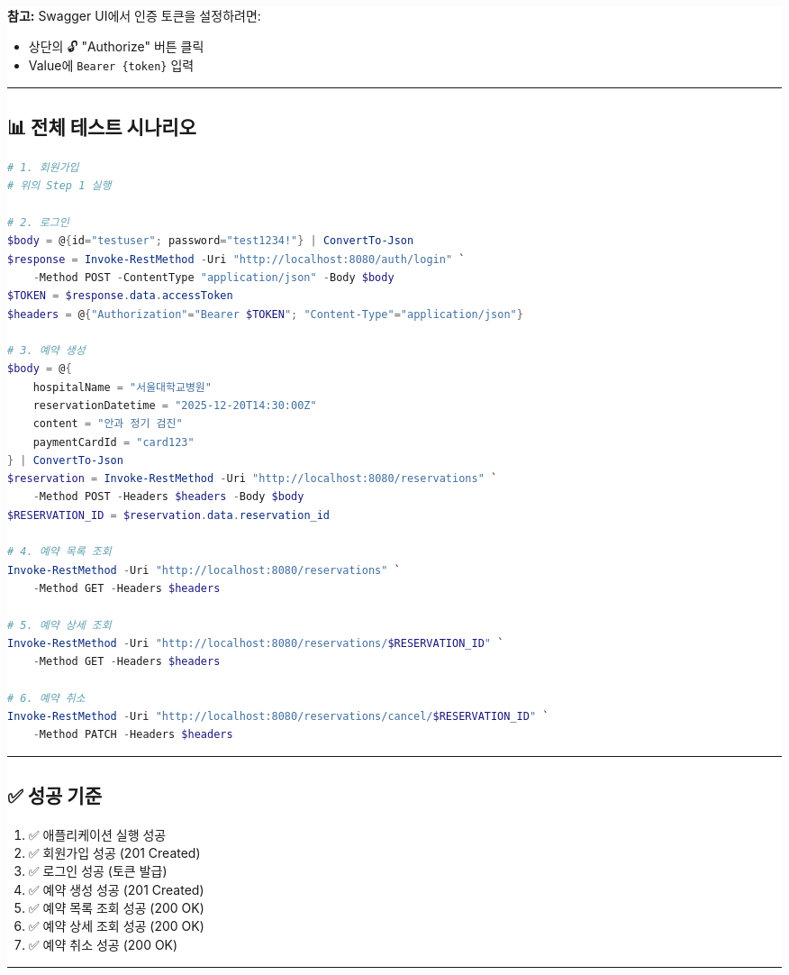 **참고:** Swagger UI에서 인증 토큰을 설정하려면:
- 상단의 🔓 "Authorize" 버튼 클릭
- Value에 `Bearer {token}` 입력

---

## 📊 전체 테스트 시나리오

```powershell
# 1. 회원가입
# 위의 Step 1 실행

# 2. 로그인
$body = @{id="testuser"; password="test1234!"} | ConvertTo-Json
$response = Invoke-RestMethod -Uri "http://localhost:8080/auth/login" `
    -Method POST -ContentType "application/json" -Body $body
$TOKEN = $response.data.accessToken
$headers = @{"Authorization"="Bearer $TOKEN"; "Content-Type"="application/json"}

# 3. 예약 생성
$body = @{
    hospitalName = "서울대학교병원"
    reservationDatetime = "2025-12-20T14:30:00Z"
    content = "안과 정기 검진"
    paymentCardId = "card123"
} | ConvertTo-Json
$reservation = Invoke-RestMethod -Uri "http://localhost:8080/reservations" `
    -Method POST -Headers $headers -Body $body
$RESERVATION_ID = $reservation.data.reservation_id

# 4. 예약 목록 조회
Invoke-RestMethod -Uri "http://localhost:8080/reservations" `
    -Method GET -Headers $headers

# 5. 예약 상세 조회
Invoke-RestMethod -Uri "http://localhost:8080/reservations/$RESERVATION_ID" `
    -Method GET -Headers $headers

# 6. 예약 취소
Invoke-RestMethod -Uri "http://localhost:8080/reservations/cancel/$RESERVATION_ID" `
    -Method PATCH -Headers $headers
```

---

## ✅ 성공 기준

1. ✅ 애플리케이션 실행 성공
2. ✅ 회원가입 성공 (201 Created)
3. ✅ 로그인 성공 (토큰 발급)
4. ✅ 예약 생성 성공 (201 Created)
5. ✅ 예약 목록 조회 성공 (200 OK)
6. ✅ 예약 상세 조회 성공 (200 OK)
7. ✅ 예약 취소 성공 (200 OK)

---